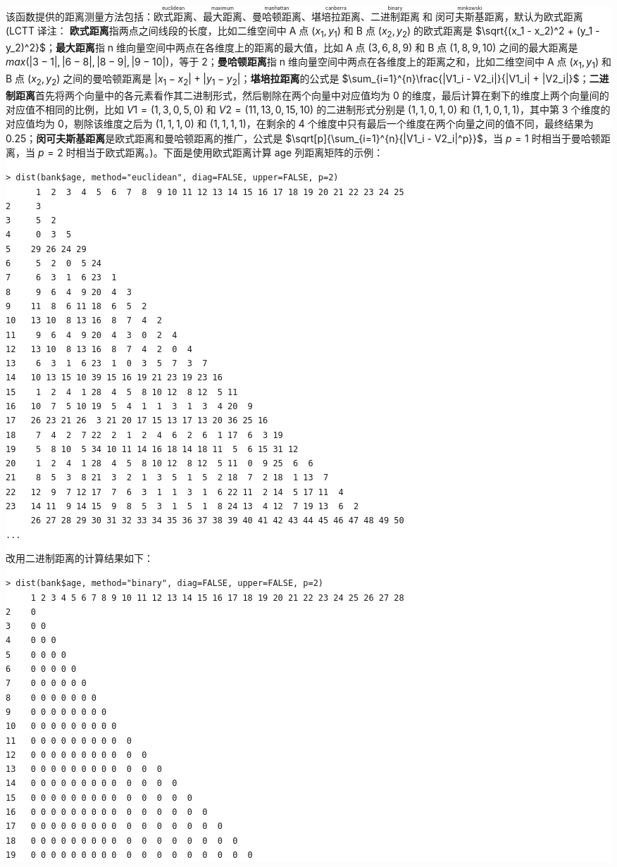 该函数提供的距离测量方法包括：<ruby>欧式距离<rt>euclidean</rt></ruby>、<ruby>最大距离<rt>maximum</rt></ruby>、<ruby>曼哈顿距离<rt>manhattan</rt></ruby>、<ruby>堪培拉距离<rt>canberra</rt></ruby>、<ruby>二进制距离<rt>binary</rt></ruby> 和 <ruby>闵可夫斯基距离<rt>minkowski</rt></ruby>，默认为欧式距离 (LCTT 译注：
**欧式距离**指两点之间线段的长度，比如二维空间中 A 点 $(x_1, y_1)$ 和 B 点 $(x_2, y_2)$ 的欧式距离是 $\sqrt{(x_1 - x_2)^2 + (y_1 - y_2)^2}$；**最大距离**指 n 维向量空间中两点在各维度上的距离的最大值，比如 A 点 $(3, 6, 8, 9)$ 和 B 点 $(1, 8, 9, 10)$ 之间的最大距离是 $max(|3 - 1|, |6 - 8|, |8 - 9|, |9 - 10|)$，等于 2；**曼哈顿距离**指 n 维向量空间中两点在各维度上的距离之和，比如二维空间中 A 点 $(x_1, y_1)$ 和 B 点 $(x_2, y_2)$ 之间的曼哈顿距离是 $|x_1 - x_2| + |y_1 - y_2|$；**堪培拉距离**的公式是 $\sum_{i=1}^{n}\frac{|V1_i - V2_i|}{|V1_i| + |V2_i|}$；**二进制距离**首先将两个向量中的各元素看作其二进制形式，然后剔除在两个向量中对应值均为 0 的维度，最后计算在剩下的维度上两个向量间的对应值不相同的比例，比如 $V1 = (1, 3, 0, 5, 0)$ 和 $V2 = (11, 13, 0, 15, 10)$ 的二进制形式分别是 $(1, 1, 0, 1, 0)$ 和 $(1, 1, 0, 1, 1)$，其中第 3 个维度的对应值均为 0，剔除该维度之后为 $(1, 1, 1, 0)$ 和 $(1, 1, 1, 1)$，在剩余的 4 个维度中只有最后一个维度在两个向量之间的值不同，最终结果为 0.25；**闵可夫斯基距离**是欧式距离和曼哈顿距离的推广，公式是 $\sqrt[p]{\sum_{i=1}^{n}{|V1_i - V2_i|^p}}$，当 $p=1$ 时相当于曼哈顿距离，当 $p=2$ 时相当于欧式距离。)。下面是使用欧式距离计算 age 列距离矩阵的示例：

```
> dist(bank$age, method="euclidean", diag=FALSE, upper=FALSE, p=2)
      1  2  3  4  5  6  7  8  9 10 11 12 13 14 15 16 17 18 19 20 21 22 23 24 25
2     3
3     5  2
4     0  3  5
5    29 26 24 29
6     5  2  0  5 24
7     6  3  1  6 23  1
8     9  6  4  9 20  4  3
9    11  8  6 11 18  6  5  2
10   13 10  8 13 16  8  7  4  2
11    9  6  4  9 20  4  3  0  2  4
12   13 10  8 13 16  8  7  4  2  0  4
13    6  3  1  6 23  1  0  3  5  7  3  7
14   10 13 15 10 39 15 16 19 21 23 19 23 16
15    1  2  4  1 28  4  5  8 10 12  8 12  5 11
16   10  7  5 10 19  5  4  1  1  3  1  3  4 20  9
17   26 23 21 26  3 21 20 17 15 13 17 13 20 36 25 16
18    7  4  2  7 22  2  1  2  4  6  2  6  1 17  6  3 19
19    5  8 10  5 34 10 11 14 16 18 14 18 11  5  6 15 31 12
20    1  2  4  1 28  4  5  8 10 12  8 12  5 11  0  9 25  6  6
21    8  5  3  8 21  3  2  1  3  5  1  5  2 18  7  2 18  1 13  7
22   12  9  7 12 17  7  6  3  1  1  3  1  6 22 11  2 14  5 17 11  4
23   14 11  9 14 15  9  8  5  3  1  5  1  8 24 13  4 12  7 19 13  6  2
     26 27 28 29 30 31 32 33 34 35 36 37 38 39 40 41 42 43 44 45 46 47 48 49 50
...
```

改用二进制距离的计算结果如下：

```
> dist(bank$age, method="binary", diag=FALSE, upper=FALSE, p=2)
     1 2 3 4 5 6 7 8 9 10 11 12 13 14 15 16 17 18 19 20 21 22 23 24 25 26 27 28
2    0
3    0 0
4    0 0 0
5    0 0 0 0
6    0 0 0 0 0
7    0 0 0 0 0 0
8    0 0 0 0 0 0 0
9    0 0 0 0 0 0 0 0
10   0 0 0 0 0 0 0 0 0
11   0 0 0 0 0 0 0 0 0  0
12   0 0 0 0 0 0 0 0 0  0  0
13   0 0 0 0 0 0 0 0 0  0  0  0
14   0 0 0 0 0 0 0 0 0  0  0  0  0
15   0 0 0 0 0 0 0 0 0  0  0  0  0  0
16   0 0 0 0 0 0 0 0 0  0  0  0  0  0  0
17   0 0 0 0 0 0 0 0 0  0  0  0  0  0  0  0
18   0 0 0 0 0 0 0 0 0  0  0  0  0  0  0  0  0
19   0 0 0 0 0 0 0 0 0  0  0  0  0  0  0  0  0  0
```

[#]: subject: "The Functions in the R Stats Package"
[#]: via: "https://www.opensourceforu.com/2022/08/the-functions-in-the-r-stats-package/"
[#]: author: "Shakthi Kannan https://www.opensourceforu.com/author/shakthi-kannan/"
[#]: collector: "lkxed"
[#]: translator: "tanloong"
[#]: reviewer: " "
[#]: publisher: " "
[#]: url: " "
[a]: https://www.opensourceforu.com/author/shakthi-kannan/
[b]: https://github.com/lkxed
[c]: https://www.amherst.edu/media/view/129116/.../Sample+Quantiles.pdf